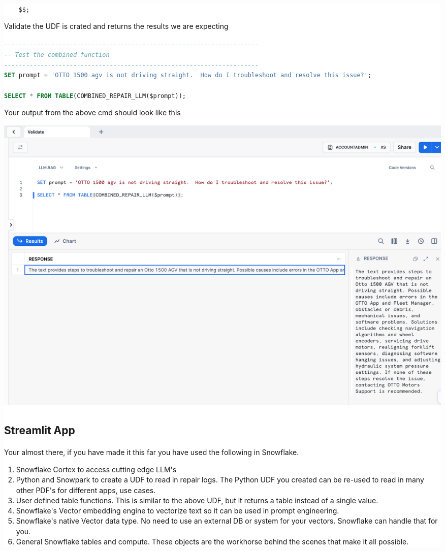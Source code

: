 ```sql
    $$;
```

Validate the UDF is crated and returns the results we are expecting

```sql
----------------------------------------------------------------------
-- Test the combined function
----------------------------------------------------------------------  
SET prompt = 'OTTO 1500 agv is not driving straight.  How do I troubleshoot and resolve this issue?';

SELECT * FROM TABLE(COMBINED_REPAIR_LLM($prompt));
```

Your output from the above cmd should look like this

![CombinedValidate](assets/combinedvalidate.png)

## Streamlit App

Your almost there, if you have made it this far you have used the following in Snowflake.

1) Snowflake Cortex to access cutting edge LLM's
2) Python and Snowpark to create a UDF to read in repair logs.  The Python UDF you created can be re-used to read in many other PDF's for different apps, use cases.
3) User defined table functions.  This is similar to the above UDF, but it returns a table instead of a single value.
4) Snowflake's Vector embedding engine to vectorize text so it can be used in prompt engineering.
5) Snowflake's native Vector data type.  No need to use an external DB or system for your vectors.  Snowflake can handle that for you.
6) General Snowflake tables and compute. These objects are the workhorse behind the scenes that make it all possible.
